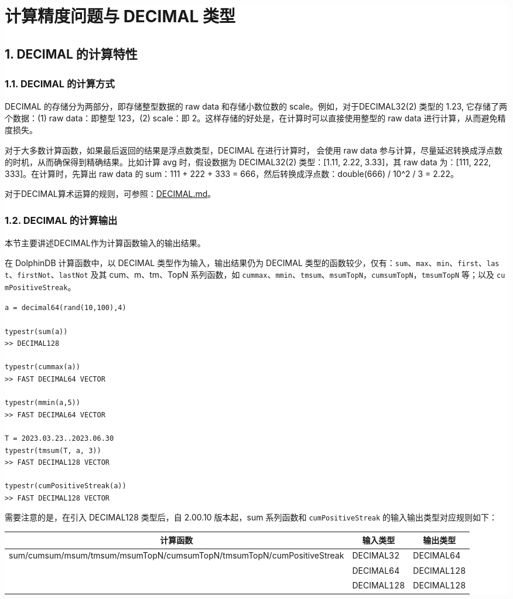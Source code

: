 # 计算精度问题与 DECIMAL 类型

## 1. DECIMAL 的计算特性

### 1.1. DECIMAL 的计算方式

DECIMAL 的存储分为两部分，即存储整型数据的 raw data 和存储小数位数的 scale。例如，对于DECIMAL32(2) 类型的 1.23, 它存储了两个数据：(1) raw data：即整型 123，(2) scale：即 2。这样存储的好处是，在计算时可以直接使用整型的 raw data 进行计算，从而避免精度损失。

对于大多数计算函数，如果最后返回的结果是浮点数类型，DECIMAL 在进行计算时， 会使用 raw data 参与计算，尽量延迟转换成浮点数的时机，从而确保得到精确结果。比如计算 avg 时，假设数据为 DECIMAL32(2) 类型：[1.11, 2.22, 3.33]，其 raw data 为：[111, 222, 333]。在计算时，先算出 raw data 的 sum：111 + 222 + 333 = 666，然后转换成浮点数：double(666) / 10^2 / 3 = 2.22。

对于DECIMAL算术运算的规则，可参照：[DECIMAL.md](DECIMAL.html#%E7%AE%97%E6%9C%AF%E8%AE%A1%E7%AE%97%E7%9A%84%E6%BA%A2%E5%87%BA%E6%A3%80%E6%9F%A5)。

### 1.2. DECIMAL 的计算输出

本节主要讲述DECIMAL作为计算函数输入的输出结果。

在 DolphinDB 计算函数中，以 DECIMAL 类型作为输入，输出结果仍为 DECIMAL 类型的函数较少，仅有：`sum`、`max`、`min`、`first`、`last`、`firstNot`、`lastNot` 及其 cum、m、tm、TopN 系列函数，如 `cummax`、`mmin`、`tmsum`、`msumTopN`，`cumsumTopN`，`tmsumTopN` 等；以及 `cumPositiveStreak`。

```
a = decimal64(rand(10,100),4)

typestr(sum(a))
>> DECIMAL128

typestr(cummax(a))
>> FAST DECIMAL64 VECTOR

typestr(mmin(a,5))
>> FAST DECIMAL64 VECTOR

T = 2023.03.23..2023.06.30
typestr(tmsum(T, a, 3))
>> FAST DECIMAL128 VECTOR

typestr(cumPositiveStreak(a))
>> FAST DECIMAL128 VECTOR
```

需要注意的是，在引入 DECIMAL128 类型后，自 2.00.10 版本起，sum 系列函数和 `cumPositiveStreak` 的输入输出类型对应规则如下：

| **计算函数** | **输入类型** | **输出类型** |
| --- | --- | --- |
| sum/cumsum/msum/tmsum/msumTopN/cumsumTopN/tmsumTopN/cumPositiveStreak | DECIMAL32 | DECIMAL64 |
|  | DECIMAL64 | DECIMAL128 |
|  | DECIMAL128 | DECIMAL128 |
